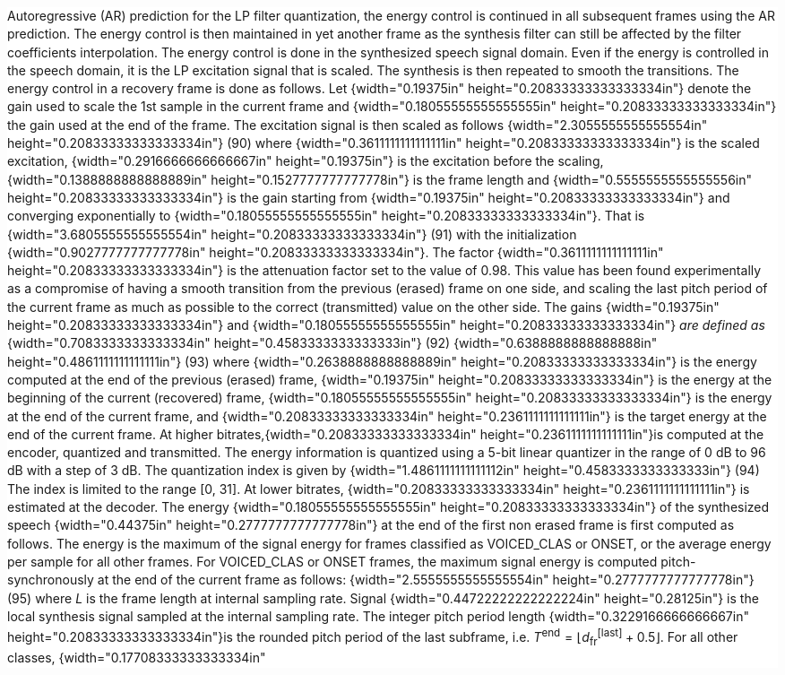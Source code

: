 Autoregressive (AR) prediction for the LP filter quantization, the energy
control is continued in all subsequent frames using the AR prediction. The
energy control is then maintained in yet another frame as the synthesis filter
can still be affected by the filter coefficients interpolation.
The energy control is done in the synthesized speech signal domain. Even if
the energy is controlled in the speech domain, it is the LP excitation signal
that is scaled. The synthesis is then repeated to smooth the transitions.
The energy control in a recovery frame is done as follows. Let
{width="0.19375in" height="0.20833333333333334in"} denote the gain used to
scale the 1st sample in the current frame and {width="0.18055555555555555in"
height="0.20833333333333334in"} the gain used at the end of the frame. The
excitation signal is then scaled as follows
{width="2.3055555555555554in" height="0.20833333333333334in"} (90)
where {width="0.3611111111111111in" height="0.20833333333333334in"} is the
scaled excitation, {width="0.2916666666666667in" height="0.19375in"} is the
excitation before the scaling, {width="0.1388888888888889in"
height="0.1527777777777778in"} is the frame length and
{width="0.5555555555555556in" height="0.20833333333333334in"} is the gain
starting from {width="0.19375in" height="0.20833333333333334in"} and
converging exponentially to {width="0.18055555555555555in"
height="0.20833333333333334in"}. That is
{width="3.6805555555555554in" height="0.20833333333333334in"} (91)
with the initialization {width="0.9027777777777778in"
height="0.20833333333333334in"}. The factor {width="0.3611111111111111in"
height="0.20833333333333334in"} is the attenuation factor set to the value of
0.98. This value has been found experimentally as a compromise of having a
smooth transition from the previous (erased) frame on one side, and scaling
the last pitch period of the current frame as much as possible to the correct
(transmitted) value on the other side. The gains {width="0.19375in"
height="0.20833333333333334in"} and {width="0.18055555555555555in"
height="0.20833333333333334in"} _are defined as_
{width="0.7083333333333334in" height="0.4583333333333333in"} (92)
{width="0.6388888888888888in" height="0.4861111111111111in"} (93)
where {width="0.2638888888888889in" height="0.20833333333333334in"} is the
energy computed at the end of the previous (erased) frame, {width="0.19375in"
height="0.20833333333333334in"} is the energy at the beginning of the current
(recovered) frame, {width="0.18055555555555555in"
height="0.20833333333333334in"} is the energy at the end of the current frame,
and {width="0.20833333333333334in" height="0.2361111111111111in"} is the
target energy at the end of the current frame. At higher
bitrates,{width="0.20833333333333334in" height="0.2361111111111111in"}is
computed at the encoder, quantized and transmitted. The energy information is
quantized using a 5-bit linear quantizer in the range of 0 dB to 96 dB with a
step of 3 dB. The quantization index is given by
{width="1.4861111111111112in" height="0.4583333333333333in"} (94)
The index is limited to the range [0, 31]. At lower bitrates,
{width="0.20833333333333334in" height="0.2361111111111111in"} is estimated at
the decoder.
The energy {width="0.18055555555555555in" height="0.20833333333333334in"} of
the synthesized speech {width="0.44375in" height="0.2777777777777778in"} at
the end of the first non erased frame is first computed as follows. The energy
is the maximum of the signal energy for frames classified as VOICED_CLAS or
ONSET, or the average energy per sample for all other frames. For VOICED_CLAS
or ONSET frames, the maximum signal energy is computed pitch-synchronously at
the end of the current frame as follows:
{width="2.5555555555555554in" height="0.2777777777777778in"} (95)
where _L_ is the frame length at internal sampling rate. Signal
{width="0.44722222222222224in" height="0.28125in"} is the local synthesis
signal sampled at the internal sampling rate. The integer pitch period length
{width="0.3229166666666667in" height="0.20833333333333334in"}is the rounded
pitch period of the last subframe, i.e. $T^{\text{end}} = \left\lfloor
d_{\text{fr}}^{\left\lbrack \text{last} \right\rbrack} + 0\text{.}5
\right\rfloor$.
For all other classes, {width="0.17708333333333334in"
